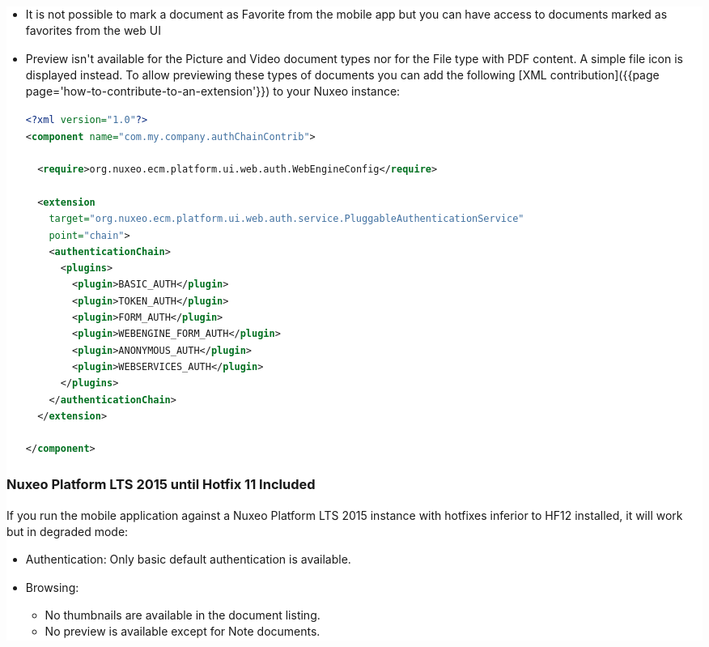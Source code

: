 *   It is not possible to mark a document as Favorite from the mobile app but you can have access to documents marked as favorites from the web UI
*   Preview isn't available&nbsp;for the Picture and Video document types nor for the File type with PDF content. A simple file icon is displayed instead.
    To allow previewing these types of documents you can add the following [XML contribution]({{page page='how-to-contribute-to-an-extension'}}) to your Nuxeo instance:

    ```xml
    <?xml version="1.0"?>
    <component name="com.my.company.authChainContrib">

      <require>org.nuxeo.ecm.platform.ui.web.auth.WebEngineConfig</require>

      <extension
        target="org.nuxeo.ecm.platform.ui.web.auth.service.PluggableAuthenticationService"
        point="chain">
        <authenticationChain>
          <plugins>
            <plugin>BASIC_AUTH</plugin>
            <plugin>TOKEN_AUTH</plugin>
            <plugin>FORM_AUTH</plugin>
            <plugin>WEBENGINE_FORM_AUTH</plugin>
            <plugin>ANONYMOUS_AUTH</plugin>
            <plugin>WEBSERVICES_AUTH</plugin>
          </plugins>
        </authenticationChain>
      </extension>

    </component>
    ```

### Nuxeo Platform LTS 2015 until Hotfix 11 Included

If you run the mobile application against a Nuxeo Platform LTS 2015 instance with hotfixes inferior to HF12 installed, it will work but in degraded mode:

*   Authentication: Only basic default authentication is available.
*   Browsing:

    *   No thumbnails are available in the document listing.
    *   No preview is available except for Note documents.